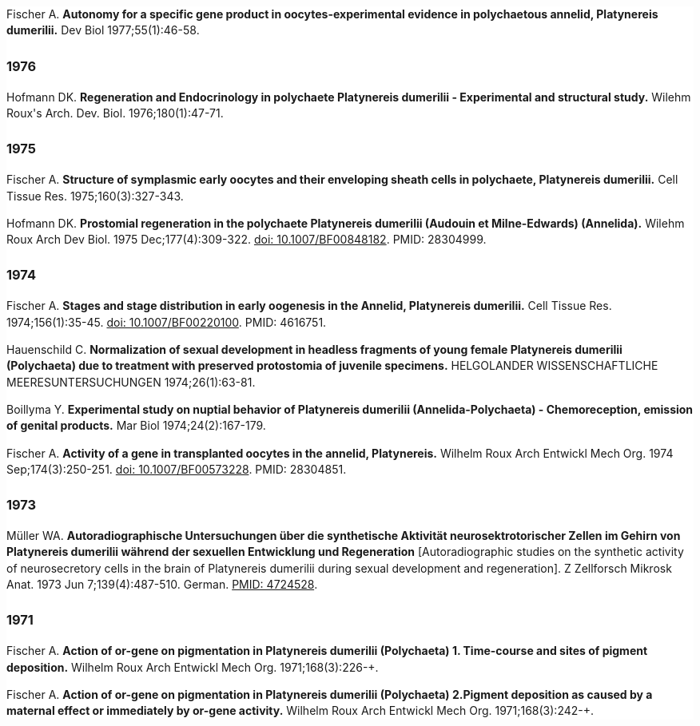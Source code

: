 Fischer A. **Autonomy for a specific gene product in oocytes-experimental evidence in polychaetous annelid, Platynereis dumerilii.** Dev Biol 1977;55(1):46-58.


### 1976

Hofmann DK. **Regeneration and Endocrinology in polychaete Platynereis dumerilii - Experimental and structural study.** Wilehm Roux's Arch. Dev. Biol. 1976;180(1):47-71.


### 1975

Fischer A. **Structure of symplasmic early oocytes and their enveloping sheath cells in polychaete, Platynereis dumerilii.** Cell Tissue Res. 1975;160(3):327-343.

Hofmann DK. **Prostomial regeneration in the polychaete Platynereis dumerilii (Audouin et Milne-Edwards) (Annelida).** Wilehm Roux Arch Dev Biol. 1975 Dec;177(4):309-322. [doi: 10.1007/BF00848182](https://pubmed.ncbi.nlm.nih.gov/28304999/). PMID: 28304999.


### 1974

Fischer A. **Stages and stage distribution in early oogenesis in the Annelid, Platynereis dumerilii.** Cell Tissue Res. 1974;156(1):35-45. [doi: 10.1007/BF00220100](https://pubmed.ncbi.nlm.nih.gov/4616751/). PMID: 4616751.

Hauenschild C. **Normalization of sexual development in headless fragments of young female Platynereis dumerilii (Polychaeta) due to treatment with preserved protostomia of juvenile specimens.** HELGOLANDER WISSENSCHAFTLICHE MEERESUNTERSUCHUNGEN 1974;26(1):63-81.

Boillyma Y. **Experimental study on nuptial behavior of Platynereis dumerilii (Annelida-Polychaeta) - Chemoreception, emission of genital products.** Mar Biol 1974;24(2):167-179.

Fischer A. **Activity of a gene in transplanted oocytes in the annelid, Platynereis.** Wilhelm Roux Arch Entwickl Mech Org. 1974 Sep;174(3):250-251. [doi: 10.1007/BF00573228](https://pubmed.ncbi.nlm.nih.gov/28304851/). PMID: 28304851.


### 1973

Müller WA. **Autoradiographische Untersuchungen über die synthetische Aktivität neurosektrotorischer Zellen im Gehirn von Platynereis dumerilii während der sexuellen Entwicklung und Regeneration** [Autoradiographic studies on the synthetic activity of neurosecretory cells in the brain of Platynereis dumerilii during sexual development and regeneration]. Z Zellforsch Mikrosk Anat. 1973 Jun 7;139(4):487-510. German. [PMID: 4724528](https://pubmed.ncbi.nlm.nih.gov/4724528/).


### 1971

Fischer A. **Action of or-gene on pigmentation in Platynereis dumerilii (Polychaeta) 1. Time-course and sites of pigment deposition.** Wilhelm Roux Arch Entwickl Mech Org. 1971;168(3):226-+.

Fischer A. **Action of or-gene on pigmentation in Platynereis dumerilii (Polychaeta) 2.Pigment deposition as caused by a maternal effect or immediately by or-gene activity.** Wilhelm Roux Arch Entwickl Mech Org. 1971;168(3):242-+.

